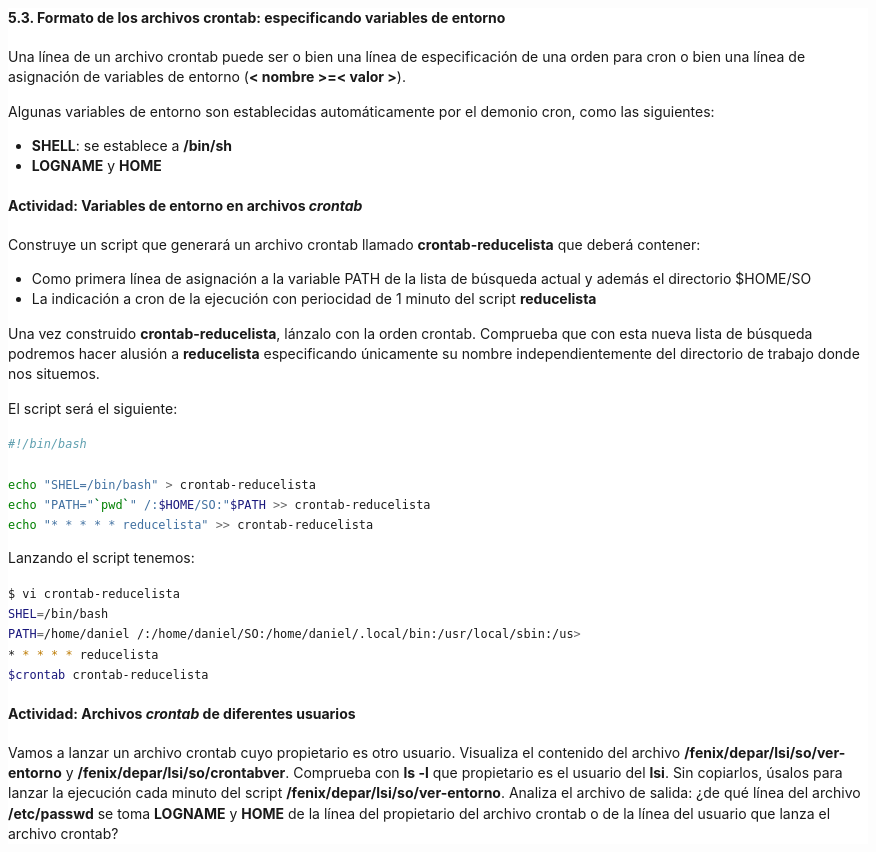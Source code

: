 

#### 5.3. Formato de los archivos crontab: especificando variables de entorno

Una línea de un archivo crontab puede ser o bien una línea de especificación de una orden para cron o bien una línea de asignación de variables de entorno (**< nombre >=< valor >**).

Algunas variables de entorno son establecidas automáticamente por el demonio  cron, como las siguientes:

- **SHELL**: se establece a **/bin/sh**
- **LOGNAME** y **HOME**



#### Actividad: Variables de entorno en archivos *crontab*

Construye un script que generará un archivo crontab llamado **crontab-reducelista** que deberá contener:

- Como primera línea de asignación a la variable PATH de la lista de búsqueda actual y además el directorio $HOME/SO
- La indicación a cron de la ejecución con periocidad de 1 minuto del script **reducelista**

Una vez construido **crontab-reducelista**, lánzalo con la orden crontab. Comprueba que con esta nueva lista de búsqueda podremos hacer alusión a **reducelista** especificando únicamente su nombre independientemente del directorio de trabajo donde nos situemos.

El script será el siguiente:

```bash
#!/bin/bash

echo "SHEL=/bin/bash" > crontab-reducelista
echo "PATH="`pwd`" /:$HOME/SO:"$PATH >> crontab-reducelista
echo "* * * * * reducelista" >> crontab-reducelista
```

Lanzando el script tenemos:

```bash
$ vi crontab-reducelista
SHEL=/bin/bash
PATH=/home/daniel /:/home/daniel/SO:/home/daniel/.local/bin:/usr/local/sbin:/us>
* * * * * reducelista
$crontab crontab-reducelista
```



#### Actividad: Archivos *crontab* de diferentes usuarios

Vamos a lanzar un archivo crontab cuyo propietario es otro usuario. Visualiza el contenido del archivo **/fenix/depar/lsi/so/ver-entorno** y **/fenix/depar/lsi/so/crontabver**. Comprueba con **ls -l** que propietario es el usuario del **lsi**. Sin copiarlos, úsalos para lanzar la ejecución cada minuto del script  **/fenix/depar/lsi/so/ver-entorno**. Analiza el archivo de salida: ¿de qué línea del archivo **/etc/passwd** se toma **LOGNAME** y **HOME** de la línea del propietario del archivo crontab o de la línea del usuario que lanza el archivo crontab?
